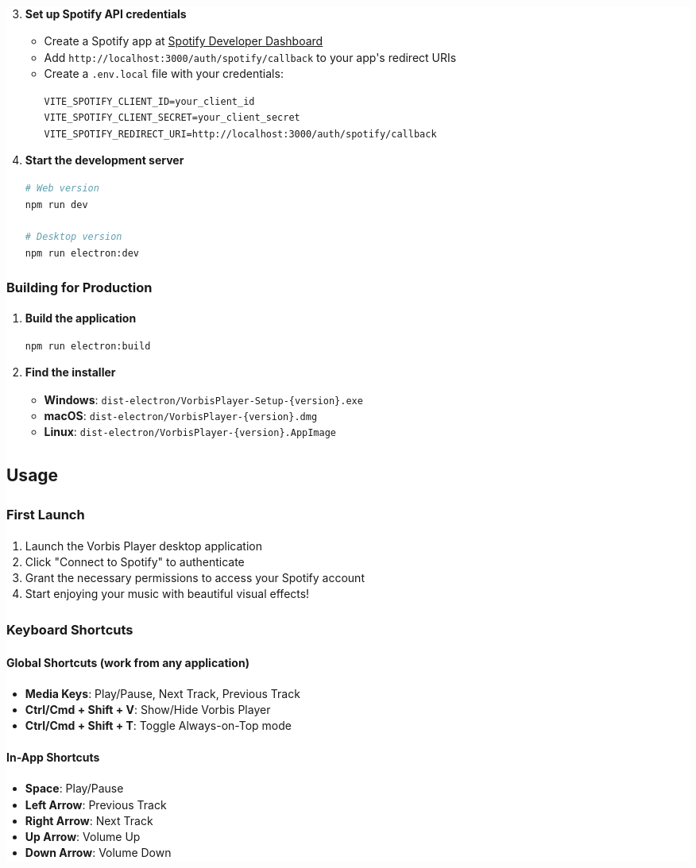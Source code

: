 3. **Set up Spotify API credentials**
   - Create a Spotify app at [Spotify Developer Dashboard](https://developer.spotify.com/dashboard)
   - Add `http://localhost:3000/auth/spotify/callback` to your app's redirect URIs
   - Create a `.env.local` file with your credentials:
     ```
     VITE_SPOTIFY_CLIENT_ID=your_client_id
     VITE_SPOTIFY_CLIENT_SECRET=your_client_secret
     VITE_SPOTIFY_REDIRECT_URI=http://localhost:3000/auth/spotify/callback
     ```

4. **Start the development server**
   ```bash
   # Web version
   npm run dev
   
   # Desktop version
   npm run electron:dev
   ```

### Building for Production

1. **Build the application**
   ```bash
   npm run electron:build
   ```

2. **Find the installer**
   - **Windows**: `dist-electron/VorbisPlayer-Setup-{version}.exe`
   - **macOS**: `dist-electron/VorbisPlayer-{version}.dmg`
   - **Linux**: `dist-electron/VorbisPlayer-{version}.AppImage`

## Usage

### First Launch
1. Launch the Vorbis Player desktop application
2. Click "Connect to Spotify" to authenticate
3. Grant the necessary permissions to access your Spotify account
4. Start enjoying your music with beautiful visual effects!

### Keyboard Shortcuts

#### Global Shortcuts (work from any application)
- **Media Keys**: Play/Pause, Next Track, Previous Track
- **Ctrl/Cmd + Shift + V**: Show/Hide Vorbis Player
- **Ctrl/Cmd + Shift + T**: Toggle Always-on-Top mode

#### In-App Shortcuts
- **Space**: Play/Pause
- **Left Arrow**: Previous Track
- **Right Arrow**: Next Track
- **Up Arrow**: Volume Up
- **Down Arrow**: Volume Down
